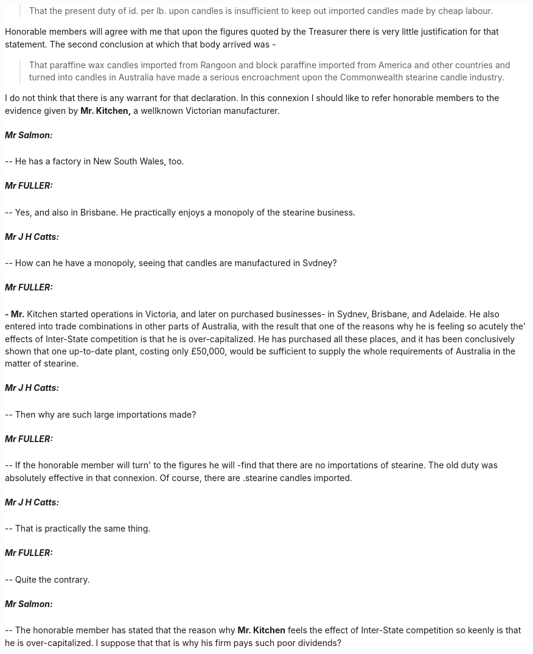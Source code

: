   >That the present duty of id. per lb. upon candles is insufficient to keep out imported candles made by cheap labour. 

Honorable members will agree with me that upon the figures quoted by the Treasurer there is very little justification for that statement. The second conclusion at which that body arrived was - 

  >That paraffine wax candles imported from Rangoon and block paraffine imported from America and other countries and turned into candles in Australia have made a serious encroachment upon the Commonwealth stearine candle industry. 

I  do  not think that there is any warrant for that declaration. In this connexion I should like to refer honorable members to the evidence given by  **Mr. Kitchen,**  a wellknown Victorian manufacturer. 

##### Mr Salmon:

--  He has a factory in New South Wales, too. 

##### Mr FULLER:

-- Yes, and also in Brisbane. He practically enjoys a monopoly of the stearine business. 

##### Mr J H Catts:

--  How can he have a monopoly, seeing that candles are manufactured in Svdney? 

##### Mr FULLER:


 **- Mr.** Kitchen started operations in Victoria, and later on purchased businesses- in Sydnev, Brisbane, and Adelaide. He  also  entered into trade  combinations  in other parts of Australia, with the result that one of the reasons why he is feeling so acutely the' effects of Inter-State competition is that he is over-capitalized. He has purchased all these places, and it has been conclusively shown that one up-to-date plant, costing only £50,000, would be sufficient to supply the whole requirements of Australia in the matter of stearine. 

##### Mr J H Catts:

--  Then why are such large importations made? 

##### Mr FULLER:

-- If the honorable member will turn' to the figures he will -find that there are no importations of stearine. The old duty was absolutely effective in that connexion. Of course, there are .stearine candles imported. 

##### Mr J H Catts:

--  That is practically the same thing. 

##### Mr FULLER:

-- Quite the contrary. 

##### Mr Salmon:

--  The honorable member has stated that the reason why  **Mr. Kitchen**  feels the effect of Inter-State competition so keenly is that he is over-capitalized. I suppose that that is why his firm pays such poor dividends? 
